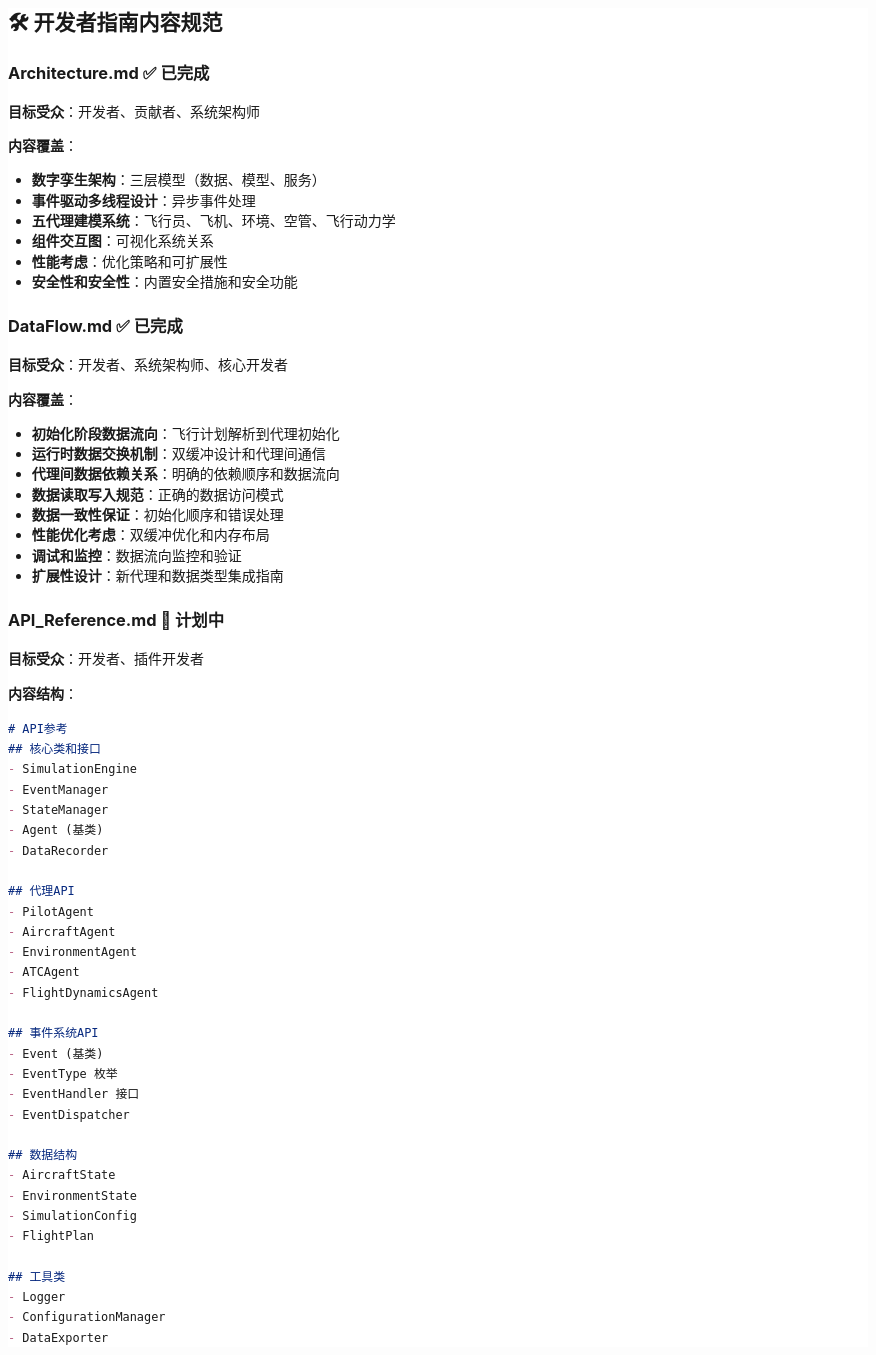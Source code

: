 
## 🛠️ 开发者指南内容规范

### Architecture.md ✅ **已完成**
**目标受众**：开发者、贡献者、系统架构师

**内容覆盖**：
- **数字孪生架构**：三层模型（数据、模型、服务）
- **事件驱动多线程设计**：异步事件处理
- **五代理建模系统**：飞行员、飞机、环境、空管、飞行动力学
- **组件交互图**：可视化系统关系
- **性能考虑**：优化策略和可扩展性
- **安全性和安全性**：内置安全措施和安全功能

### DataFlow.md ✅ **已完成**
**目标受众**：开发者、系统架构师、核心开发者

**内容覆盖**：
- **初始化阶段数据流向**：飞行计划解析到代理初始化
- **运行时数据交换机制**：双缓冲设计和代理间通信
- **代理间数据依赖关系**：明确的依赖顺序和数据流向
- **数据读取写入规范**：正确的数据访问模式
- **数据一致性保证**：初始化顺序和错误处理
- **性能优化考虑**：双缓冲优化和内存布局
- **调试和监控**：数据流向监控和验证
- **扩展性设计**：新代理和数据类型集成指南

### API_Reference.md 📝 **计划中**
**目标受众**：开发者、插件开发者

**内容结构**：
```markdown
# API参考
## 核心类和接口
- SimulationEngine
- EventManager
- StateManager
- Agent (基类)
- DataRecorder

## 代理API
- PilotAgent
- AircraftAgent
- EnvironmentAgent
- ATCAgent
- FlightDynamicsAgent

## 事件系统API
- Event (基类)
- EventType 枚举
- EventHandler 接口
- EventDispatcher

## 数据结构
- AircraftState
- EnvironmentState
- SimulationConfig
- FlightPlan

## 工具类
- Logger
- ConfigurationManager
- DataExporter
```